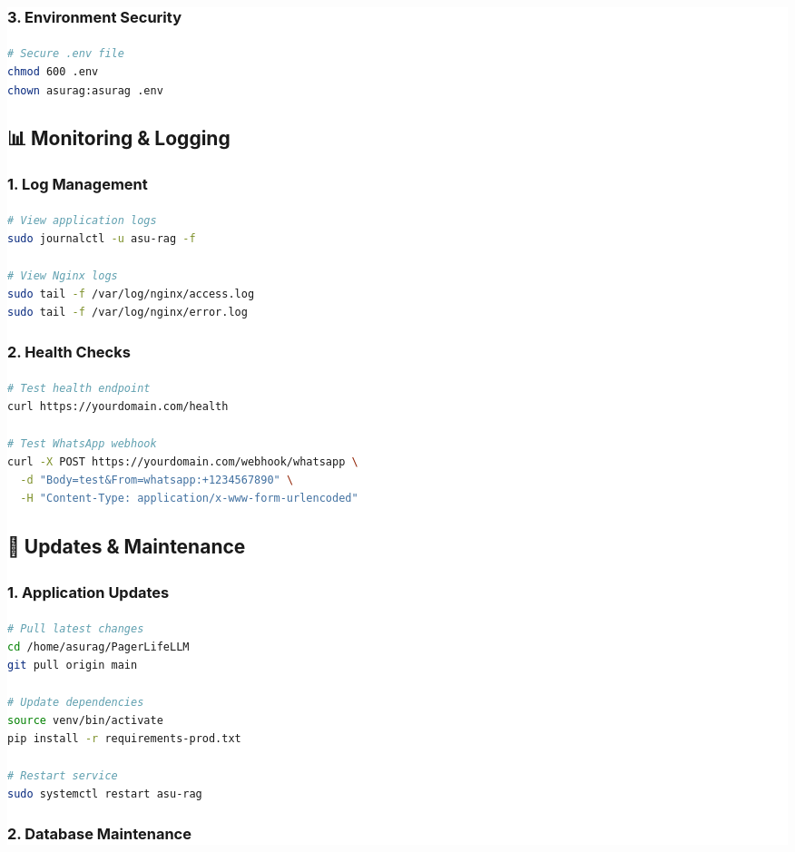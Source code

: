 ### 3. Environment Security

```bash
# Secure .env file
chmod 600 .env
chown asurag:asurag .env
```

## 📊 Monitoring & Logging

### 1. Log Management

```bash
# View application logs
sudo journalctl -u asu-rag -f

# View Nginx logs
sudo tail -f /var/log/nginx/access.log
sudo tail -f /var/log/nginx/error.log
```

### 2. Health Checks

```bash
# Test health endpoint
curl https://yourdomain.com/health

# Test WhatsApp webhook
curl -X POST https://yourdomain.com/webhook/whatsapp \
  -d "Body=test&From=whatsapp:+1234567890" \
  -H "Content-Type: application/x-www-form-urlencoded"
```

## 🔄 Updates & Maintenance

### 1. Application Updates

```bash
# Pull latest changes
cd /home/asurag/PagerLifeLLM
git pull origin main

# Update dependencies
source venv/bin/activate
pip install -r requirements-prod.txt

# Restart service
sudo systemctl restart asu-rag
```

### 2. Database Maintenance
